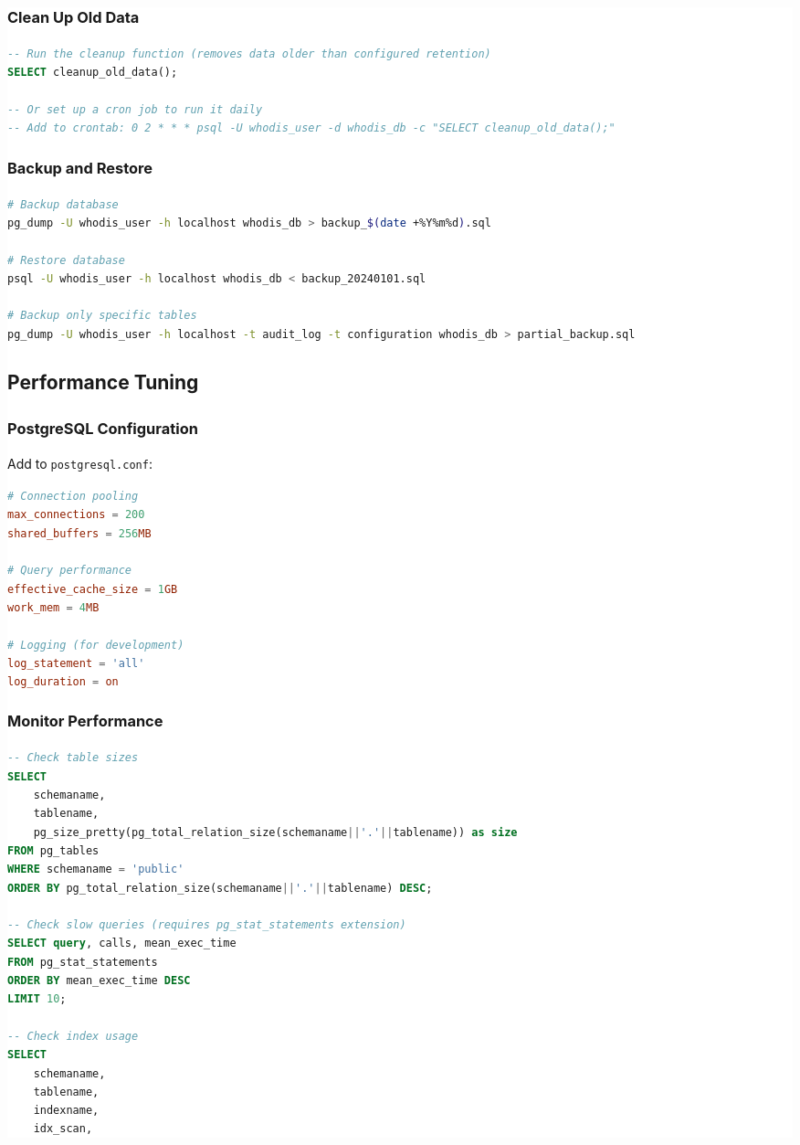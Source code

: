 ### Clean Up Old Data
```sql
-- Run the cleanup function (removes data older than configured retention)
SELECT cleanup_old_data();

-- Or set up a cron job to run it daily
-- Add to crontab: 0 2 * * * psql -U whodis_user -d whodis_db -c "SELECT cleanup_old_data();"
```

### Backup and Restore
```bash
# Backup database
pg_dump -U whodis_user -h localhost whodis_db > backup_$(date +%Y%m%d).sql

# Restore database
psql -U whodis_user -h localhost whodis_db < backup_20240101.sql

# Backup only specific tables
pg_dump -U whodis_user -h localhost -t audit_log -t configuration whodis_db > partial_backup.sql
```

## Performance Tuning

### PostgreSQL Configuration
Add to `postgresql.conf`:

```conf
# Connection pooling
max_connections = 200
shared_buffers = 256MB

# Query performance
effective_cache_size = 1GB
work_mem = 4MB

# Logging (for development)
log_statement = 'all'
log_duration = on
```

### Monitor Performance
```sql
-- Check table sizes
SELECT 
    schemaname,
    tablename,
    pg_size_pretty(pg_total_relation_size(schemaname||'.'||tablename)) as size
FROM pg_tables
WHERE schemaname = 'public'
ORDER BY pg_total_relation_size(schemaname||'.'||tablename) DESC;

-- Check slow queries (requires pg_stat_statements extension)
SELECT query, calls, mean_exec_time
FROM pg_stat_statements
ORDER BY mean_exec_time DESC
LIMIT 10;

-- Check index usage
SELECT 
    schemaname,
    tablename,
    indexname,
    idx_scan,
```